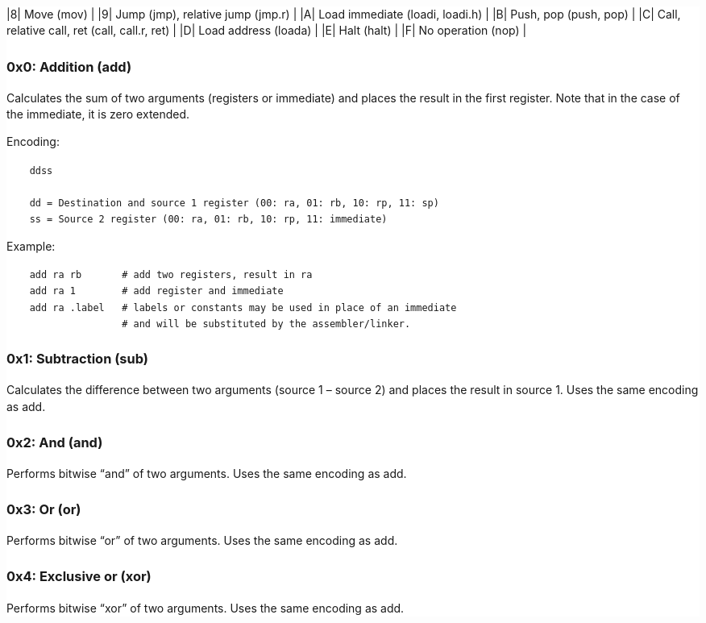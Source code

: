 |8| Move (mov)                              |
|9| Jump (jmp), relative jump (jmp.r)       |
|A| Load immediate (loadi, loadi.h)         |
|B| Push, pop (push, pop)                   |
|C| Call, relative call, ret (call, call.r, ret) |
|D| Load address (loada)                    |
|E| Halt (halt)                             |
|F| No operation (nop)                      |

### 0x0: Addition (add)

Calculates the sum of two arguments (registers or immediate) and places the result in the first register. Note that in the case of the immediate, it is zero extended.


Encoding:

```
	ddss

	dd = Destination and source 1 register (00: ra, 01: rb, 10: rp, 11: sp)
	ss = Source 2 register (00: ra, 01: rb, 10: rp, 11: immediate)
```

Example:

```
	add ra rb       # add two registers, result in ra
	add ra 1        # add register and immediate
	add ra .label   # labels or constants may be used in place of an immediate
	                # and will be substituted by the assembler/linker.
```

### 0x1: Subtraction (sub)

Calculates the difference between two arguments (source 1 – source 2) and places the result in source 1. Uses the same encoding as add.

### 0x2: And (and)

Performs bitwise “and” of two arguments. Uses the same encoding as add.

### 0x3: Or (or)

Performs bitwise “or” of two arguments. Uses the same encoding as add.

### 0x4: Exclusive or (xor)

Performs bitwise “xor” of two arguments. Uses the same encoding as add.
